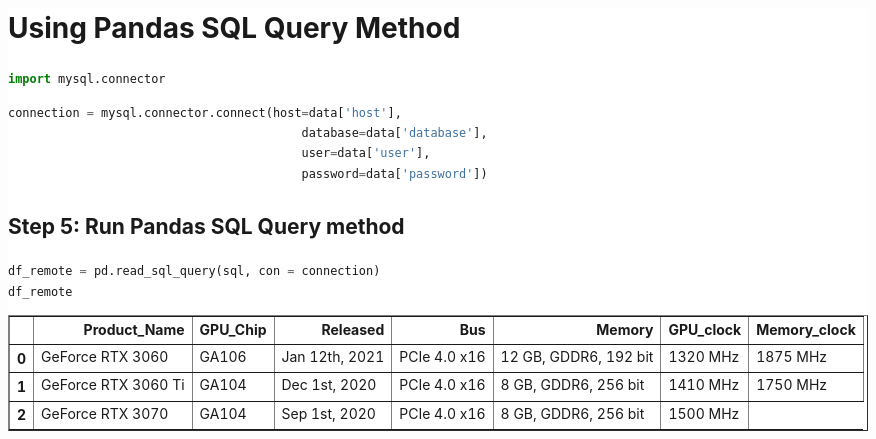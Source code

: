 
# Using Pandas SQL Query Method


```python
import mysql.connector
```


```python
connection = mysql.connector.connect(host=data['host'],
                                         database=data['database'],
                                         user=data['user'],
                                         password=data['password'])
```

## Step 5: Run Pandas SQL Query method


```python
df_remote = pd.read_sql_query(sql, con = connection)
df_remote
```

<table border="1" class="dataframe">
  <thead>
    <tr style="text-align: right;">
      <th></th>
      <th>Product_Name</th>
      <th>GPU_Chip</th>
      <th>Released</th>
      <th>Bus</th>
      <th>Memory</th>
      <th>GPU_clock</th>
      <th>Memory_clock</th>
    </tr>
  </thead>
  <tbody>
    <tr>
      <th>0</th>
      <td>GeForce RTX 3060</td>
      <td>GA106</td>
      <td>Jan 12th, 2021</td>
      <td>PCIe 4.0 x16</td>
      <td>12 GB, GDDR6, 192 bit</td>
      <td>1320 MHz</td>
      <td>1875 MHz</td>
    </tr>
    <tr>
      <th>1</th>
      <td>GeForce RTX 3060 Ti</td>
      <td>GA104</td>
      <td>Dec 1st, 2020</td>
      <td>PCIe 4.0 x16</td>
      <td>8 GB, GDDR6, 256 bit</td>
      <td>1410 MHz</td>
      <td>1750 MHz</td>
    </tr>
    <tr>
      <th>2</th>
      <td>GeForce RTX 3070</td>
      <td>GA104</td>
      <td>Sep 1st, 2020</td>
      <td>PCIe 4.0 x16</td>
      <td>8 GB, GDDR6, 256 bit</td>
      <td>1500 MHz</td>